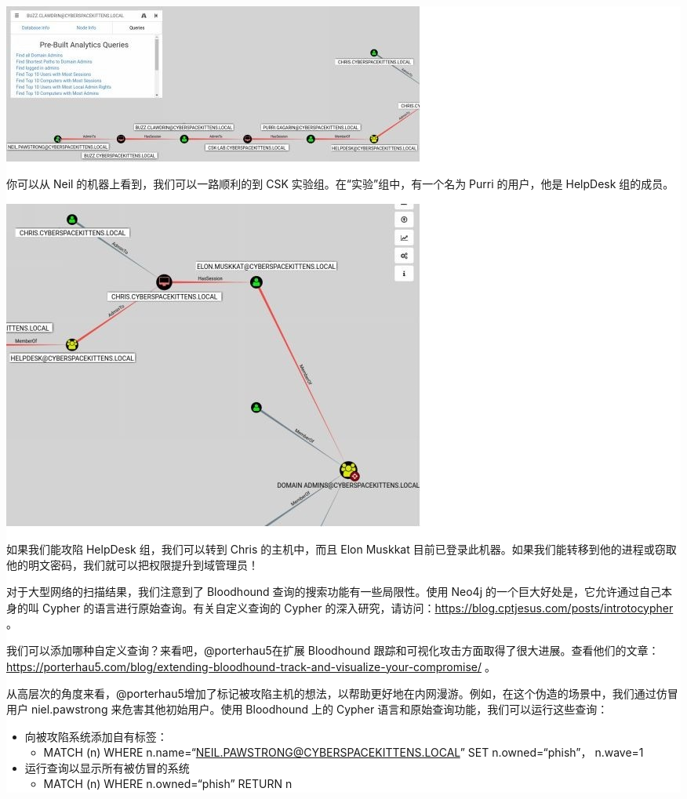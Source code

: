![](../images/chapter_4/4-30.png)

你可以从 Neil 的机器上看到，我们可以一路顺利的到 CSK 实验组。在“实验”组中，有一个名为 Purri 的用户，他是 HelpDesk 组的成员。

![](../images/chapter_4/4-31.png)

如果我们能攻陷 HelpDesk 组，我们可以转到 Chris 的主机中，而且 Elon Muskkat 目前已登录此机器。如果我们能转移到他的进程或窃取他的明文密码，我们就可以把权限提升到域管理员！

对于大型网络的扫描结果，我们注意到了 Bloodhound 查询的搜索功能有一些局限性。使用 Neo4j 的一个巨大好处是，它允许通过自己本身的叫 Cypher 的语言进行原始查询。有关自定义查询的 Cypher 的深入研究，请访问：https://blog.cptjesus.com/posts/introtocypher 。

我们可以添加哪种自定义查询？来看吧，@porterhau5在扩展 Bloodhound 跟踪和可视化攻击方面取得了很大进展。查看他们的文章：https://porterhau5.com/blog/extending-bloodhound-track-and-visualize-your-compromise/ 。

从高层次的角度来看，@porterhau5增加了标记被攻陷主机的想法，以帮助更好地在内网漫游。例如，在这个伪造的场景中，我们通过仿冒用户 niel.pawstrong 来危害其他初始用户。使用 Bloodhound 上的 Cypher 语言和原始查询功能，我们可以运行这些查询：

- 向被攻陷系统添加自有标签：
  - MATCH (n) WHERE n.name=“NEIL.PAWSTRONG@CYBERSPACEKITTENS.LOCAL” SET n.owned=“phish”， n.wave=1
- 运行查询以显示所有被仿冒的系统
  - MATCH (n) WHERE n.owned=“phish” RETURN n
